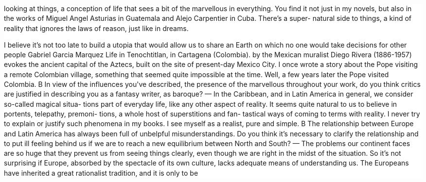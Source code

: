 looking at things, a conception of life that sees 
a bit of the marvellous in everything. You find 
it not just in my novels, but also in the works 
of Miguel Angel Asturias in Guatemala and 
Alejo Carpentier in Cuba. There’s a super- 
natural side to things, a kind of reality that 
ignores the laws of reason, just like in dreams. 
  
I believe it’s not 
too late to build a utopia 
that would allow us 
to share an Earth 
on which no one would 
take decisions 
for other people 
Gabriel Garcia Marquez Life in Tenochtitlan, 
in Cartagena (Colombia). by the Mexican muralist 
Diego Rivera 
(1886-1957) 
evokes the ancient 
capital of the Aztecs, 
built on the site of 
present-day Mexico City. 
I once wrote a story about the Pope visiting 
a remote Colombian village, something that 
seemed quite impossible at the time. Well, a 
few years later the Pope visited Colombia. 
B In view of the influences you've described, 
the presence of the marvellous throughout 
your work, do you think critics are justified 
in describing you as a fantasy writer, as 
baroque? 
— In the Caribbean, and in Latin America in 
general, we consider so-called magical situa- 
tions part of everyday life, like any other 
aspect of reality. It seems quite natural to us 
to believe in portents, telepathy, premoni- 
tions, a whole host of superstitions and fan- 
tastical ways of coming to terms with reality. 
I never try to explain or justify such   phenomena in my books. I see myself as a 
realist, pure and simple. 
B The relationship between Europe and 
Latin America has always been full of 
unbelpful misunderstandings. Do you think 
it’s necessary to clarify the relationship and 
to put ill feeling behind us if we are to reach 
a new equilibrium between North and South? 
— The problems our continent faces are so 
huge that they prevent us from seeing things 
clearly, even though we are right in the midst 
of the situation. So it’s not surprising if 
Europe, absorbed by the spectacle of its own 
culture, lacks adequate means of understanding 
us. The Europeans have inherited a great 
rationalist tradition, and it is only to be
